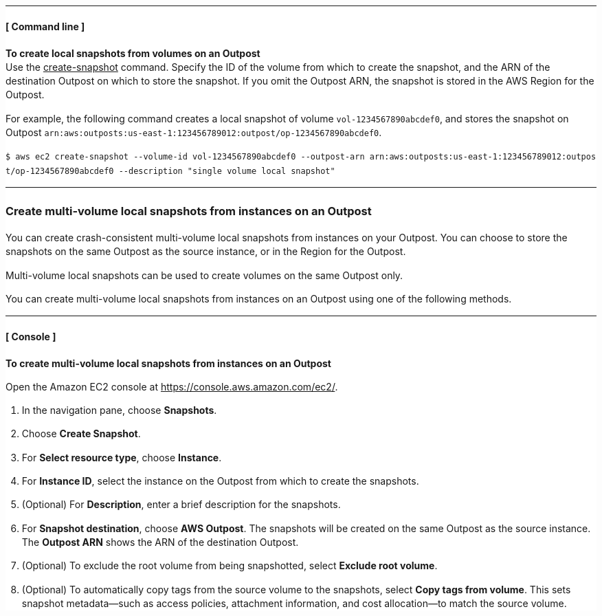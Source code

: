 ------
#### [ Command line ]

**To create local snapshots from volumes on an Outpost**  
Use the [ create\-snapshot](https://docs.aws.amazon.com/cli/latest/reference/ec2/create-snapshot.html) command\. Specify the ID of the volume from which to create the snapshot, and the ARN of the destination Outpost on which to store the snapshot\. If you omit the Outpost ARN, the snapshot is stored in the AWS Region for the Outpost\.

For example, the following command creates a local snapshot of volume `vol-1234567890abcdef0`, and stores the snapshot on Outpost `arn:aws:outposts:us-east-1:123456789012:outpost/op-1234567890abcdef0`\.

```
$ aws ec2 create-snapshot --volume-id vol-1234567890abcdef0 --outpost-arn arn:aws:outposts:us-east-1:123456789012:outpost/op-1234567890abcdef0 --description "single volume local snapshot"
```

------

### Create multi\-volume local snapshots from instances on an Outpost<a name="create-multivol-snapshot"></a>

You can create crash\-consistent multi\-volume local snapshots from instances on your Outpost\. You can choose to store the snapshots on the same Outpost as the source instance, or in the Region for the Outpost\.

Multi\-volume local snapshots can be used to create volumes on the same Outpost only\.

You can create multi\-volume local snapshots from instances on an Outpost using one of the following methods\.

------
#### [ Console ]

**To create multi\-volume local snapshots from instances on an Outpost**

Open the Amazon EC2 console at [https://console\.aws\.amazon\.com/ec2/](https://console.aws.amazon.com/ec2/)\.

1. In the navigation pane, choose **Snapshots**\.

1. Choose **Create Snapshot**\.

1. For **Select resource type**, choose **Instance**\.

1. For **Instance ID**, select the instance on the Outpost from which to create the snapshots\.

1. \(Optional\) For **Description**, enter a brief description for the snapshots\.

1. For **Snapshot destination**, choose **AWS Outpost**\. The snapshots will be created on the same Outpost as the source instance\. The **Outpost ARN** shows the ARN of the destination Outpost\.

1. \(Optional\) To exclude the root volume from being snapshotted, select **Exclude root volume**\.

1. \(Optional\) To automatically copy tags from the source volume to the snapshots, select **Copy tags from volume**\. This sets snapshot metadata—such as access policies, attachment information, and cost allocation—to match the source volume\.
